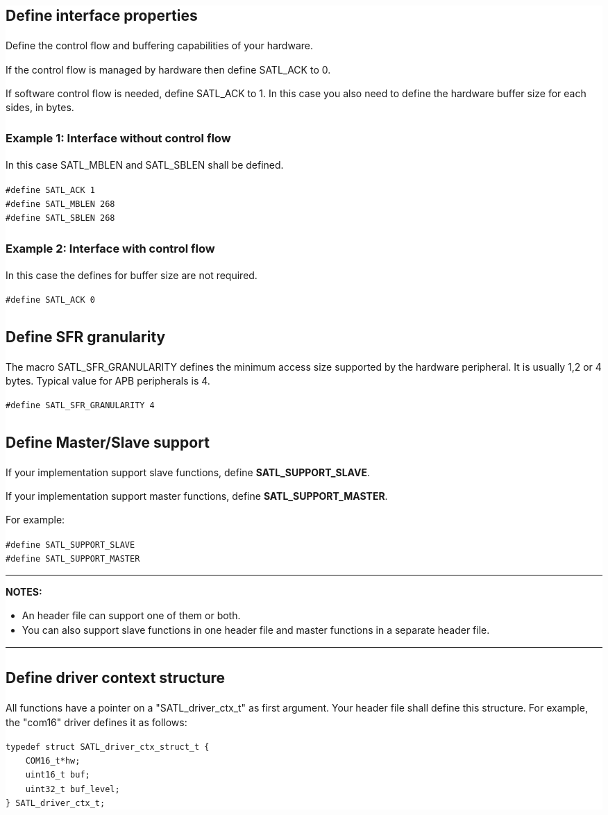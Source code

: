 
## Define interface properties
Define the control flow and buffering capabilities of your hardware.

If the control flow is managed by hardware then define SATL_ACK to 0.

If software control flow is needed, define SATL_ACK to 1. In this case you also
need to define the hardware buffer size for each sides, in bytes.

### Example 1: Interface without control flow
In this case SATL_MBLEN and SATL_SBLEN shall be defined.

    #define SATL_ACK 1
    #define SATL_MBLEN 268
    #define SATL_SBLEN 268

### Example 2: Interface with control flow
In this case the defines for buffer size are not required.

    #define SATL_ACK 0

## Define SFR granularity
The macro SATL_SFR_GRANULARITY defines the minimum access size supported by the
hardware peripheral. It is usually 1,2 or 4 bytes.
Typical value for APB peripherals is 4.

    #define SATL_SFR_GRANULARITY 4

## Define Master/Slave support
If your implementation support slave functions, define **SATL_SUPPORT_SLAVE**.

If your implementation support master functions, define **SATL_SUPPORT_MASTER**.

For example:

    #define SATL_SUPPORT_SLAVE
    #define SATL_SUPPORT_MASTER

---
**NOTES:**

* An header file can support one of them or both.
* You can also support slave functions in one header file and master functions
in a separate header file.

---

## Define driver context structure
All functions have a pointer on a "SATL_driver_ctx_t" as first argument. Your
header file shall define this structure. For example, the "com16" driver defines
it as follows:

    typedef struct SATL_driver_ctx_struct_t {
        COM16_t*hw;
        uint16_t buf;
        uint32_t buf_level;
    } SATL_driver_ctx_t;
